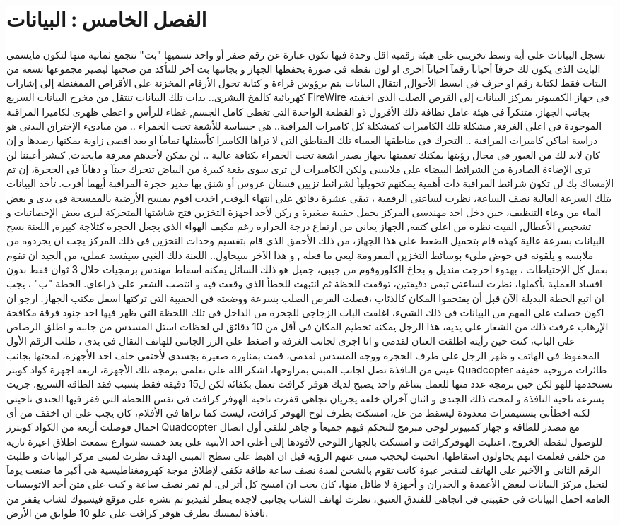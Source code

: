 
# الفصل الخامس : البيانات

تسجل البيانات على أيه وسط تخزينى على هيئة رقمية اقل وحدة فيها تكون عبارة عن رقم صفر أو واحد نسميها "بت" تتجمع ثمانية منها لتكون مايسمى البايت الذى يكون لك حرفآ أحيانآ رقمآ احيانآ اخرى او لون نقطة فى صورة يحفظها الجهاز و بجانبها بت آخر للتأكد من صحتها ليصير مجموعها تسعة من البتات فقط لكتابة رقم او حرف فى ابسط الأحوال, انتقال البيانات يتم برؤوس قراءة و كتابة تحول الأرقام المخزنة على الأقراص الممغنطة إلى إشارات كهربائية كالمخ البشرى.. بدات تلك البيانات تنتقل من مخرج البيانات السريع FireWire فى جهاز الكمبيوتر بمركز البيانات إلى القرص الصلب الذى اخفيته بجانب الجهاز.
متنكرآ فى هيئة عامل نظافة ذلك الأفرول ذو القطعة الواحدة التى تغطى كامل الجسم, غطاء للرأس و اعطى ظهرى لكاميرا المراقبة الموجودة فى اعلى الغرفة, مشكلة تلك الكاميرات كمشكلة كل كاميرات المراقبة.. هى حساسة للأشعة تحت الحمراء .. من مبادىء الإختراق البدنى هو دراسة اماكن كاميرات المراقبة .. التحرك فى مناطقها العمياء تلك المناطق التى لا تراها الكاميرا كأسفلها تمامآ او بعد اقصى زاوية يمكنها رصدها و إن كان لابد لك من العبور فى مجال رؤيتها يمكنك تعميتها بجهاز يصدر اشعة تحت الحمراء بكثافة عالية .. لن يمكن لأحدهم معرفة مايحدث, كبشر أعيننا لن ترى الإضاءة الصادرة من الشرائط البيضاء على ملابسى ولكن الكاميرات لن ترى سوى بقعة كبيرة من البياض تتحرك جيئآ و ذهابآ فى الحجرة، إن تم الإمساك بك لن تكون شرائط المراقبة ذات أهمية يمكنهم تحويلهأ لشرائط تزيين فستان عروس أو شنق بها مدير حجرة المراقبة أيهما أقرب.
تأخد البيانات بتلك السرعة العالية نصف الساعة، نظرت لساعتى الرقمية ، تبقى عشرة دقائق على انتهاء الوقت, اخذت اقوم بمسح الأرضية بالممسحة فى يدى و بعض الماء من وعاء التنظيف، حين دخل احد مهندسى المركز يحمل حقيبة صغيرة و ركن لأحد اجهزة التخزين فتح شاشتها المتحركة ليرى بعض الإحصائيات و تشخيص الأعطال, القيت نظرة من اعلى كتفه, الجهاز يعانى من ارتفاع درجة الحرارة رغم مكيف الهواء الذى يجعل الحجرة كثلاجة كبيرة, اللعنة نسخ البيانات بسرعة عالية كهذه قام بتحميل الضغط على هذا الجهاز، من ذلك الأحمق الذى قام بتقسيم وحدات التخزين فى ذلك المركز يجب ان يجردوه من ملابسه و يلقونه فى حوض ملىء بوسائط التخزين المفرومة ليعى ما فعله , و هذا الآخر سيحاول.. اللعنة ذلك الغبى سيفسد عملى، من الجيد ان تقوم بعمل كل الإحتياطات ، بهدوء اخرجت منديل و بخاخ الكلوروفوم من جيبى، جميل هو ذلك السائل يمكنه اسقاط مهندس برمجيات خلال 3 ثوان فقط بدون افساد العملية بأكملها، نظرت لساعتى تبقى دقيقتين، توقفت للحظة ثم انتبهت للخطأ الذى وقعت فيه و انتصب الشعر على ذراعاى.
الخطة "ب" ، يجب ان اتبع الخطة البديلة الآن قبل أن يقتحموا المكان كالذئاب ،فصلت القرص الصلب بسرعة ووضعته فى الحقيبة التى تركتها اسفل مكتب الجهاز. ارجو ان اكون حصلت على المهم من البيانات فى ذلك الشىء، اغلقت الباب الزجاجى للجحرة من الداخل فى تلك اللحظة التى ظهر فيها احد جنود فرقة مكافحة الإرهاب عرفت ذلك من الشعار على يديه، هذا الرجل يمكنه تحطيم المكان فى أقل من 10 دقائق لى لحظات استل المسدس من جانبه و اطلق الرصاص على الباب، كنت حين رأيته اطلقت العنان لقدمى و انا اجرى لجانب الغرفة و اضغط على الزر الجانبى للهاتف النقال فى يدى ، طلب الرقم الأول المحفوظ فى الهاتف و ظهر الرجل على طرف الحجرة ووجه المسدس لقدمى، قمت بمناورة صغيرة بجسدى لأختفى خلف احد الأجهزة، لمحتها بجانب عينى من النافذة تصل لجانب المبنى بمراوحها، اشكر الله على تعلمى برمجة تلك الأجهزة، اربعة اجهزة كواد كوبتر Quadcopter طائرات مروحية خفيفة نستخدمها للهو لكن حين برمجة عدد منها للعمل بتناغم واحد يصبح لديك هوفر كرافت تعمل بكفائة لكن ل15 دقيقة فقط بسبب فقد الطاقة السريع.
جريت بسرعة ناحية النافذة و لمحت ذلك الجندى و اثنان آخران خلفه يجريان تجاهى قفزت ناحية الهوفر كرافت فى نفس اللحظة التى قفز فيها الجندى ناحيتى لكنه اخطأنى بسنتيمترات معدودة ليسقط من عل، امسكت بطرف لوح الهوفر كرافت، ليست كما نراها فى الأفلام، كان يجب على ان اخفف من أى احمال فوصلت أربعة من الكواد كوبترز Quadcopter مع مصدر للطاقة و جهاز كمبيوتر لوحى مبرمج للتحكم فيهم جميعآ و جاهز لتلقى أول اتصال للوصول لنقطة الخروج، اعتليت الهوفركرافت و امسكت بالجهاز اللوحى لأقودها إلى أعلى احد الأبنية على بعد خمسة شوارع سمعت اطلاق اعيرة نارية من خلفى فعلمت انهم يحاولون اسقاطها، انحنيت ليحجب مبنى عنهم الرؤية قبل ان اهبط على سطح المبنى الهدف نظرت لمبنى مركز البيانات و طلبت الرقم الثانى و الآخير على الهاتف لتنفجر عبوة كانت تقوم بالشحن لمدة نصف ساعة طاقة تكفى لإطلاق موجة كهرومغناطيسية هى أكبر ما صنعت يومآ لتحيل مركز البيانات لبعض الأعمدة و الجدران و أجهزة لا طائل منها، كان يجب ان امسح كل أثر لى. لم تمر نصف ساعة و كنت على متن أحد الاتوبيسات العامة احمل البيانات فى حقيبتى فى اتجاهى للفندق العتيق، نظرت لهاتف الشاب بجانبى لاجده ينظر لفيديو تم نشره على موقع فيسبوك لشاب يقفز من نافذة ليمسك بطرف هوفر كرافت على علو 10 طوابق من الأرض.

